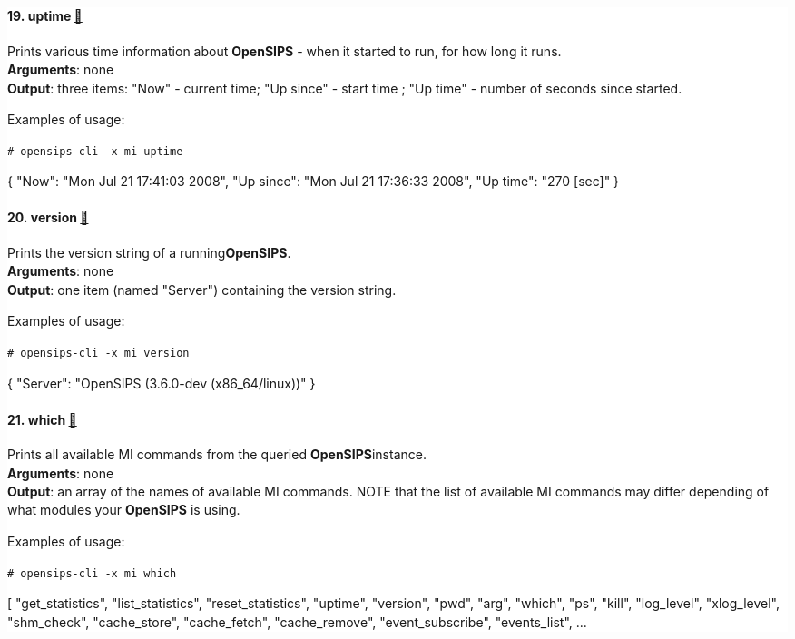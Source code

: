 #### 19. uptime [🔗](https://www.opensips.org/Documentation/Interface-CoreMI-3-6#uptime)

Prints various time information about **OpenSIPS** - when it started to run, for how long it runs.  
**Arguments**: none  
**Output**: three items: "Now" - current time; "Up since" - start time ; "Up time" - number of seconds since started.

Examples of usage:

    # opensips-cli -x mi uptime
{
    "Now": "Mon Jul 21 17:41:03 2008",
    "Up since": "Mon Jul 21 17:36:33 2008",
    "Up time": "270 \[sec\]"
}

#### 20. version [🔗](https://www.opensips.org/Documentation/Interface-CoreMI-3-6#version)

Prints the version string of a running**OpenSIPS**.  
**Arguments**: none  
**Output**: one item (named "Server") containing the version string.

Examples of usage:

    # opensips-cli -x mi version
{
    "Server": "OpenSIPS (3.6.0-dev (x86\_64/linux))"
}

#### 21. which [🔗](https://www.opensips.org/Documentation/Interface-CoreMI-3-6#which)

Prints all available MI commands from the queried **OpenSIPS**instance.  
**Arguments**: none  
**Output**: an array of the names of available MI commands. NOTE that the list of available MI commands may differ depending of what modules your **OpenSIPS** is using.

Examples of usage:

    # opensips-cli -x mi which
\[
    "get\_statistics",
    "list\_statistics",
    "reset\_statistics",
    "uptime",
    "version",
    "pwd",
    "arg",
    "which",
    "ps",
    "kill",
    "log\_level",
    "xlog\_level",
    "shm\_check",
    "cache\_store",
    "cache\_fetch",
    "cache\_remove",
    "event\_subscribe",
    "events\_list",
...

